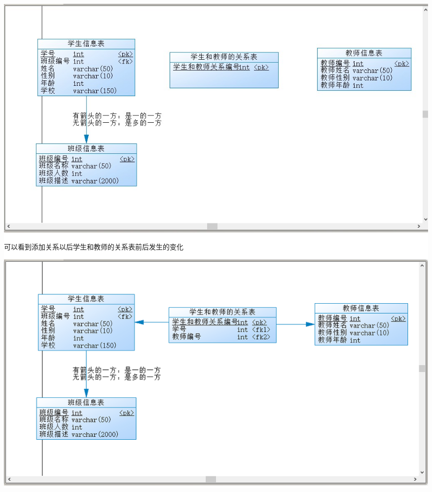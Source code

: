 ![image48](IMG/第11章_数据库的设计规范.asserts/image48.jpeg)

可以看到添加关系以后学生和教师的关系表前后发生的变化

![image49](IMG/第11章_数据库的设计规范.asserts/image49.png)
